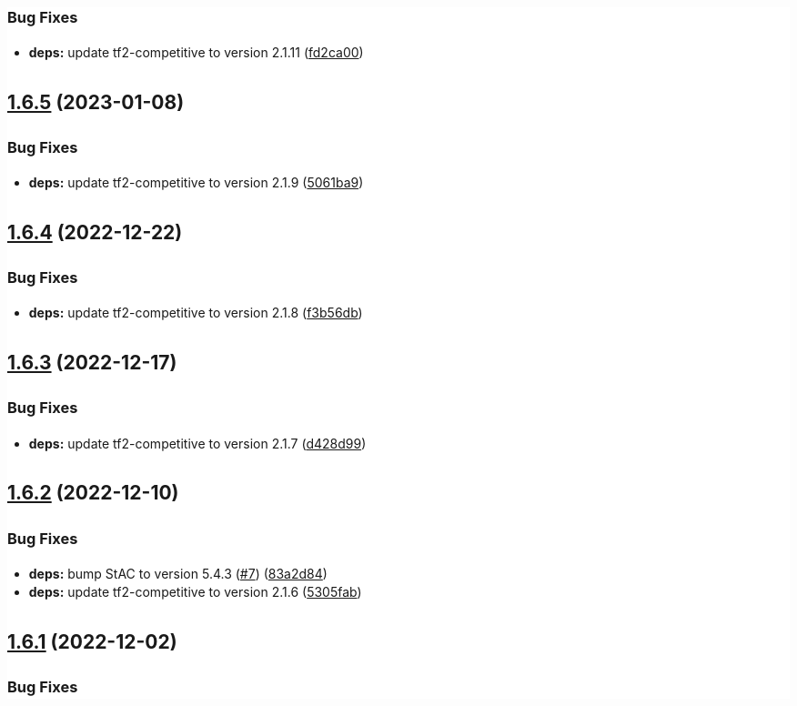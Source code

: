 
### Bug Fixes

* **deps:** update tf2-competitive to version 2.1.11 ([fd2ca00](https://github.com/tf2pickup-org/tf2-gameserver/commit/fd2ca00a59abb1070e40105f3d2714ec6d1fe201))

## [1.6.5](https://github.com/tf2pickup-org/tf2-gameserver/compare/1.6.4...1.6.5) (2023-01-08)


### Bug Fixes

* **deps:** update tf2-competitive to version 2.1.9 ([5061ba9](https://github.com/tf2pickup-org/tf2-gameserver/commit/5061ba91771a6fd35b07dcb54e20c83c62b38e96))

## [1.6.4](https://github.com/tf2pickup-org/tf2-gameserver/compare/1.6.3...1.6.4) (2022-12-22)


### Bug Fixes

* **deps:** update tf2-competitive to version 2.1.8 ([f3b56db](https://github.com/tf2pickup-org/tf2-gameserver/commit/f3b56db8c4e8ea47eef9554b551d0c1cc443ed9f))

## [1.6.3](https://github.com/tf2pickup-org/tf2-gameserver/compare/1.6.2...1.6.3) (2022-12-17)


### Bug Fixes

* **deps:** update tf2-competitive to version 2.1.7 ([d428d99](https://github.com/tf2pickup-org/tf2-gameserver/commit/d428d994f46dcb8eb895c3441338dba923b0fce8))



## [1.6.2](https://github.com/tf2pickup-org/tf2-gameserver/compare/1.6.1...1.6.2) (2022-12-10)


### Bug Fixes

* **deps:** bump StAC to version 5.4.3 ([#7](https://github.com/tf2pickup-org/tf2-gameserver/issues/7)) ([83a2d84](https://github.com/tf2pickup-org/tf2-gameserver/commit/83a2d8435aef09869ed91bca811cb5101b722c18))
* **deps:** update tf2-competitive to version 2.1.6 ([5305fab](https://github.com/tf2pickup-org/tf2-gameserver/commit/5305fabc0ee29335cce00617303c30ebd596aadd))

## [1.6.1](https://github.com/tf2pickup-org/tf2-gameserver/compare/1.6.0...1.6.1) (2022-12-02)


### Bug Fixes
